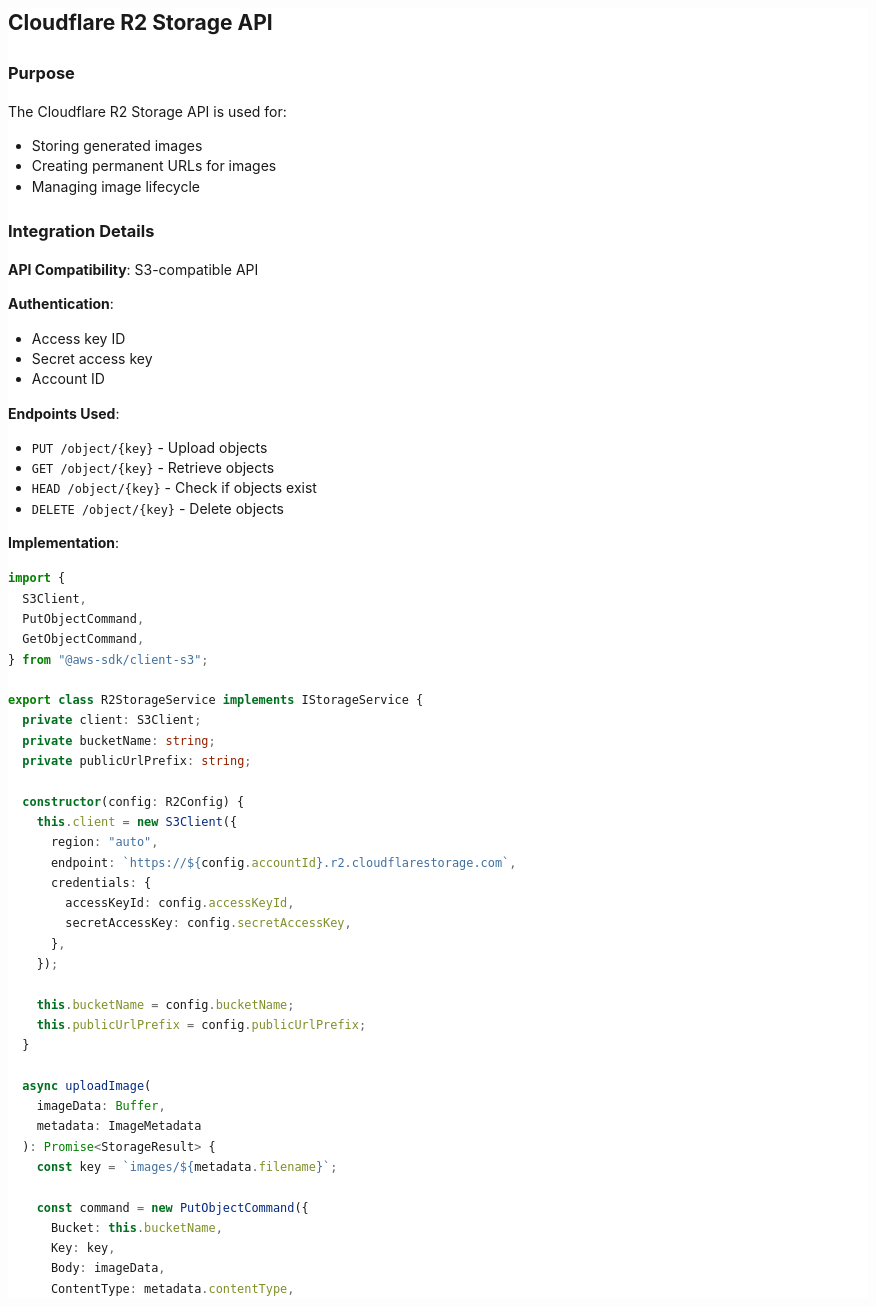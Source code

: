 
## Cloudflare R2 Storage API

### Purpose

The Cloudflare R2 Storage API is used for:

- Storing generated images
- Creating permanent URLs for images
- Managing image lifecycle

### Integration Details

**API Compatibility**: S3-compatible API

**Authentication**:

- Access key ID
- Secret access key
- Account ID

**Endpoints Used**:

- `PUT /object/{key}` - Upload objects
- `GET /object/{key}` - Retrieve objects
- `HEAD /object/{key}` - Check if objects exist
- `DELETE /object/{key}` - Delete objects

**Implementation**:

```typescript
import {
  S3Client,
  PutObjectCommand,
  GetObjectCommand,
} from "@aws-sdk/client-s3";

export class R2StorageService implements IStorageService {
  private client: S3Client;
  private bucketName: string;
  private publicUrlPrefix: string;

  constructor(config: R2Config) {
    this.client = new S3Client({
      region: "auto",
      endpoint: `https://${config.accountId}.r2.cloudflarestorage.com`,
      credentials: {
        accessKeyId: config.accessKeyId,
        secretAccessKey: config.secretAccessKey,
      },
    });

    this.bucketName = config.bucketName;
    this.publicUrlPrefix = config.publicUrlPrefix;
  }

  async uploadImage(
    imageData: Buffer,
    metadata: ImageMetadata
  ): Promise<StorageResult> {
    const key = `images/${metadata.filename}`;

    const command = new PutObjectCommand({
      Bucket: this.bucketName,
      Key: key,
      Body: imageData,
      ContentType: metadata.contentType,
```